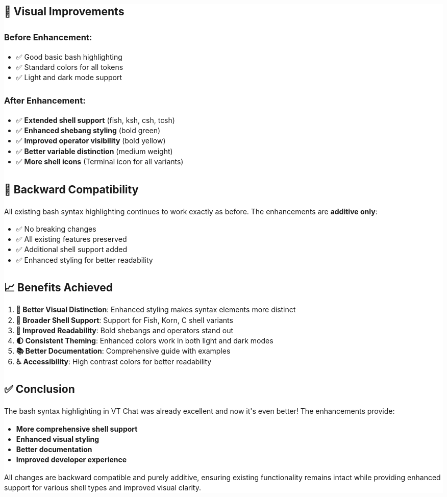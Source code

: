 ## 🎨 Visual Improvements

### Before Enhancement:

- ✅ Good basic bash highlighting
- ✅ Standard colors for all tokens
- ✅ Light and dark mode support

### After Enhancement:

- ✅ **Extended shell support** (fish, ksh, csh, tcsh)
- ✅ **Enhanced shebang styling** (bold green)
- ✅ **Improved operator visibility** (bold yellow)
- ✅ **Better variable distinction** (medium weight)
- ✅ **More shell icons** (Terminal icon for all variants)

## 🔄 Backward Compatibility

All existing bash syntax highlighting continues to work exactly as before. The enhancements are **additive only**:

- ✅ No breaking changes
- ✅ All existing features preserved
- ✅ Additional shell support added
- ✅ Enhanced styling for better readability

## 📈 Benefits Achieved

1. **🎨 Better Visual Distinction**: Enhanced styling makes syntax elements more distinct
2. **🔧 Broader Shell Support**: Support for Fish, Korn, C shell variants
3. **📖 Improved Readability**: Bold shebangs and operators stand out
4. **🌓 Consistent Theming**: Enhanced colors work in both light and dark modes
5. **📚 Better Documentation**: Comprehensive guide with examples
6. **♿ Accessibility**: High contrast colors for better readability

## ✅ Conclusion

The bash syntax highlighting in VT Chat was already excellent and now it's even better! The enhancements provide:

- **More comprehensive shell support**
- **Enhanced visual styling**
- **Better documentation**
- **Improved developer experience**

All changes are backward compatible and purely additive, ensuring existing functionality remains intact while providing enhanced support for various shell types and improved visual clarity.
